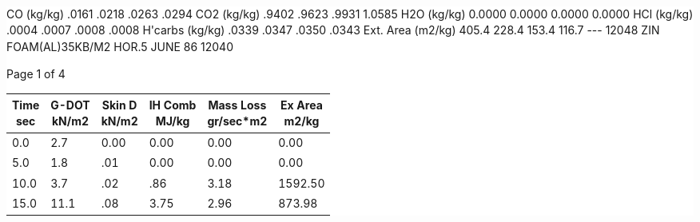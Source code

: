 <td>CO (kg/kg)</td>
<td>.0161</td>
<td>.0218</td>
<td>.0263</td>
<td>.0294</td>
</tr>
<tr>
<td>CO2 (kg/kg)</td>
<td>.9402</td>
<td>.9623</td>
<td>.9931</td>
<td>1.0585</td>
</tr>
<tr>
<td>H2O (kg/kg)</td>
<td>0.0000</td>
<td>0.0000</td>
<td>0.0000</td>
<td>0.0000</td>
</tr>
<tr>
<td>HCl (kg/kg)</td>
<td>.0004</td>
<td>.0007</td>
<td>.0008</td>
<td>.0008</td>
</tr>
<tr>
<td>H'carbs (kg/kg)</td>
<td>.0339</td>
<td>.0347</td>
<td>.0350</td>
<td>.0343</td>
</tr>
<tr>
<td>Ext. Area (m2/kg)</td>
<td>405.4</td>
<td>228.4</td>
<td>153.4</td>
<td>116.7</td>
</tr>
</tbody>
</table>
---
12048 ZIN FOAM(AL)35KB/M2 HOR.5 JUNE 86 12040

Page 1 of 4

<table>
  <thead>
    <tr>
      <th>Time<br>sec</th>
      <th>G-DOT<br>kN/m2</th>
      <th>Skin D<br>kN/m2</th>
      <th>IH Comb<br>MJ/kg</th>
      <th>Mass Loss<br>gr/sec*m2</th>
      <th>Ex Area<br>m2/kg</th>
    </tr>
  </thead>
  <tbody>
    <tr><td>0.0</td><td>2.7</td><td>0.00</td><td>0.00</td><td>0.00</td><td>0.00</td></tr>
    <tr><td>5.0</td><td>1.8</td><td>.01</td><td>0.00</td><td>0.00</td><td>0.00</td></tr>
    <tr><td>10.0</td><td>3.7</td><td>.02</td><td>.86</td><td>3.18</td><td>1592.50</td></tr>
    <tr><td>15.0</td><td>11.1</td><td>.08</td><td>3.75</td><td>2.96</td><td>873.98</td></tr>